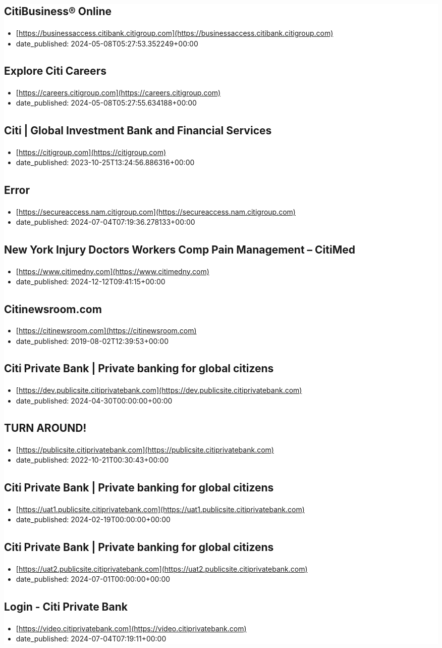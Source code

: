  ## CitiBusiness® Online
 - [https://businessaccess.citibank.citigroup.com](https://businessaccess.citibank.citigroup.com)
 - date_published: 2024-05-08T05:27:53.352249+00:00

 ## Explore Citi Careers
 - [https://careers.citigroup.com](https://careers.citigroup.com)
 - date_published: 2024-05-08T05:27:55.634188+00:00

 ## Citi | Global Investment Bank and Financial Services
 - [https://citigroup.com](https://citigroup.com)
 - date_published: 2023-10-25T13:24:56.886316+00:00

 ## Error
 - [https://secureaccess.nam.citigroup.com](https://secureaccess.nam.citigroup.com)
 - date_published: 2024-07-04T07:19:36.278133+00:00

 ## New York Injury Doctors Workers Comp Pain Management – CitiMed
 - [https://www.citimedny.com](https://www.citimedny.com)
 - date_published: 2024-12-12T09:41:15+00:00

 ## Citinewsroom.com
 - [https://citinewsroom.com](https://citinewsroom.com)
 - date_published: 2019-08-02T12:39:53+00:00

 ## Citi Private Bank | Private banking for global citizens
 - [https://dev.publicsite.citiprivatebank.com](https://dev.publicsite.citiprivatebank.com)
 - date_published: 2024-04-30T00:00:00+00:00

 ## TURN AROUND!
 - [https://publicsite.citiprivatebank.com](https://publicsite.citiprivatebank.com)
 - date_published: 2022-10-21T00:30:43+00:00

 ## Citi Private Bank | Private banking for global citizens
 - [https://uat1.publicsite.citiprivatebank.com](https://uat1.publicsite.citiprivatebank.com)
 - date_published: 2024-02-19T00:00:00+00:00

 ## Citi Private Bank | Private banking for global citizens
 - [https://uat2.publicsite.citiprivatebank.com](https://uat2.publicsite.citiprivatebank.com)
 - date_published: 2024-07-01T00:00:00+00:00

 ## Login - Citi Private Bank
 - [https://video.citiprivatebank.com](https://video.citiprivatebank.com)
 - date_published: 2024-07-04T07:19:11+00:00
